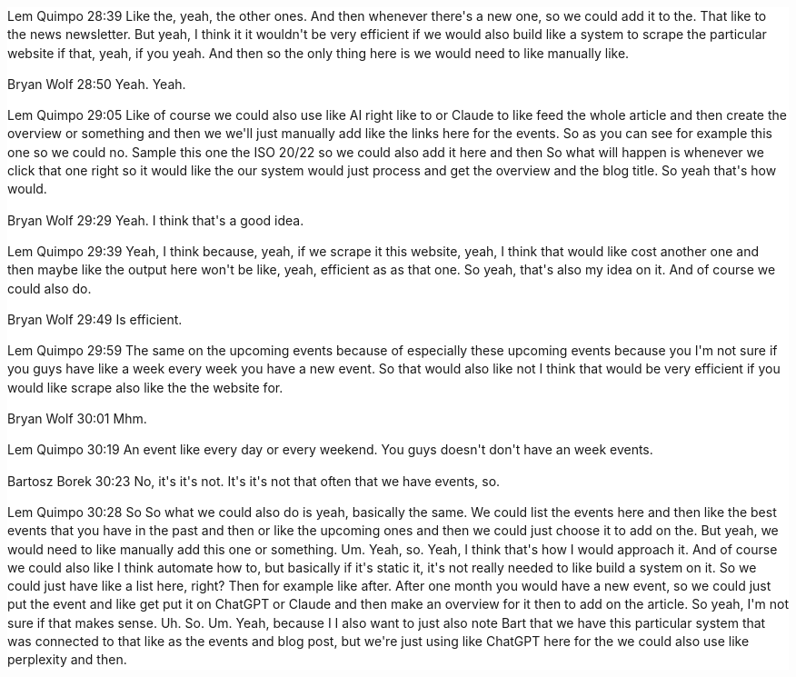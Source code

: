 Lem Quimpo   28:39
Like the, yeah, the other ones. And then whenever there's a new one, so we could add it to the.
That like to the news newsletter. But yeah, I think it it wouldn't be very efficient if we would also build like a system to scrape the particular website if that, yeah, if you yeah. And then so the only thing here is we would need to like manually like.

Bryan Wolf   28:50
Yeah.
Yeah.

Lem Quimpo   29:05
Like of course we could also use like AI right like to or Claude to like feed the whole article and then create the overview or something and then we we'll just manually add like the links here for the events. So as you can see for example this one so we could no.
Sample this one the ISO 20/22 so we could also add it here and then So what will happen is whenever we click that one right so it would like the our system would just process and get the overview and the blog title. So yeah that's how would.

Bryan Wolf   29:29
Yeah.
I think that's a good idea.

Lem Quimpo   29:39
Yeah, I think because, yeah, if we scrape it this website, yeah, I think that would like cost another one and then maybe like the output here won't be like, yeah, efficient as as that one. So yeah, that's also my idea on it. And of course we could also do.

Bryan Wolf   29:49
Is efficient.

Lem Quimpo   29:59
The same on the upcoming events because of especially these upcoming events because you I'm not sure if you guys have like a week every week you have a new event. So that would also like not I think that would be very efficient if you would like scrape also like the the website for.

Bryan Wolf   30:01
Mhm.

Lem Quimpo   30:19
An event like every day or every weekend. You guys doesn't don't have an week events.

Bartosz Borek   30:23
No, it's it's not. It's it's not that often that we have events, so.

Lem Quimpo   30:28
So So what we could also do is yeah, basically the same. We could list the events here and then like the best events that you have in the past and then or like the upcoming ones and then we could just choose it to add on the. But yeah, we would need to like manually add this one or something.
Um.
Yeah, so.
Yeah, I think that's how I would approach it. And of course we could also like I think automate how to, but basically if it's static it, it's not really needed to like build a system on it. So we could just have like a list here, right? Then for example like after.
After one month you would have a new event, so we could just put the event and like get put it on ChatGPT or Claude and then make an overview for it then to add on the article. So yeah, I'm not sure if that makes sense.
Uh.
So.
Um.
Yeah, because I I also want to just also note Bart that we have this particular system that was connected to that like as the events and blog post, but we're just using like ChatGPT here for the we could also use like perplexity and then.
